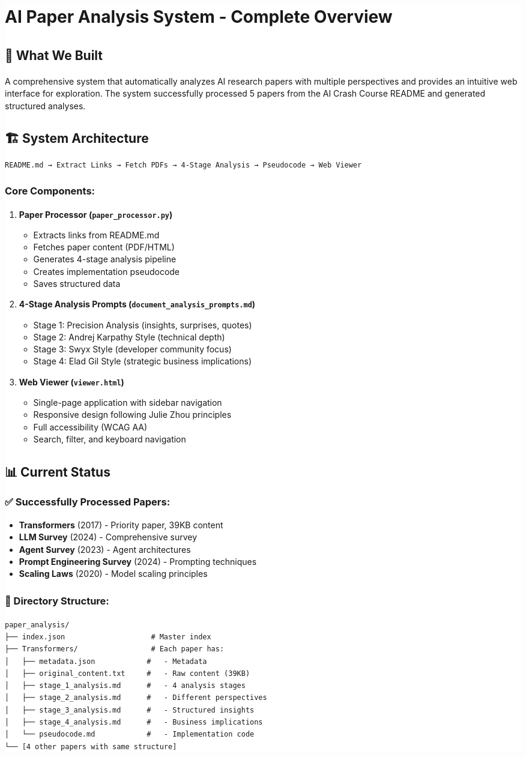 # AI Paper Analysis System - Complete Overview

## 🎯 What We Built

A comprehensive system that automatically analyzes AI research papers with multiple perspectives and provides an intuitive web interface for exploration. The system successfully processed 5 papers from the AI Crash Course README and generated structured analyses.

## 🏗️ System Architecture

```
README.md → Extract Links → Fetch PDFs → 4-Stage Analysis → Pseudocode → Web Viewer
```

### Core Components:

1. **Paper Processor (`paper_processor.py`)**
   - Extracts links from README.md
   - Fetches paper content (PDF/HTML)
   - Generates 4-stage analysis pipeline
   - Creates implementation pseudocode
   - Saves structured data

2. **4-Stage Analysis Prompts (`document_analysis_prompts.md`)**
   - Stage 1: Precision Analysis (insights, surprises, quotes)
   - Stage 2: Andrej Karpathy Style (technical depth)
   - Stage 3: Swyx Style (developer community focus)
   - Stage 4: Elad Gil Style (strategic business implications)

3. **Web Viewer (`viewer.html`)**
   - Single-page application with sidebar navigation
   - Responsive design following Julie Zhou principles
   - Full accessibility (WCAG AA)
   - Search, filter, and keyboard navigation

## 📊 Current Status

### ✅ Successfully Processed Papers:
- **Transformers** (2017) - Priority paper, 39KB content
- **LLM Survey** (2024) - Comprehensive survey
- **Agent Survey** (2023) - Agent architectures
- **Prompt Engineering Survey** (2024) - Prompting techniques  
- **Scaling Laws** (2020) - Model scaling principles

### 📁 Directory Structure:
```
paper_analysis/
├── index.json                    # Master index
├── Transformers/                 # Each paper has:
│   ├── metadata.json            #   - Metadata
│   ├── original_content.txt     #   - Raw content (39KB)
│   ├── stage_1_analysis.md      #   - 4 analysis stages
│   ├── stage_2_analysis.md      #   - Different perspectives
│   ├── stage_3_analysis.md      #   - Structured insights
│   ├── stage_4_analysis.md      #   - Business implications
│   └── pseudocode.md            #   - Implementation code
└── [4 other papers with same structure]
```
